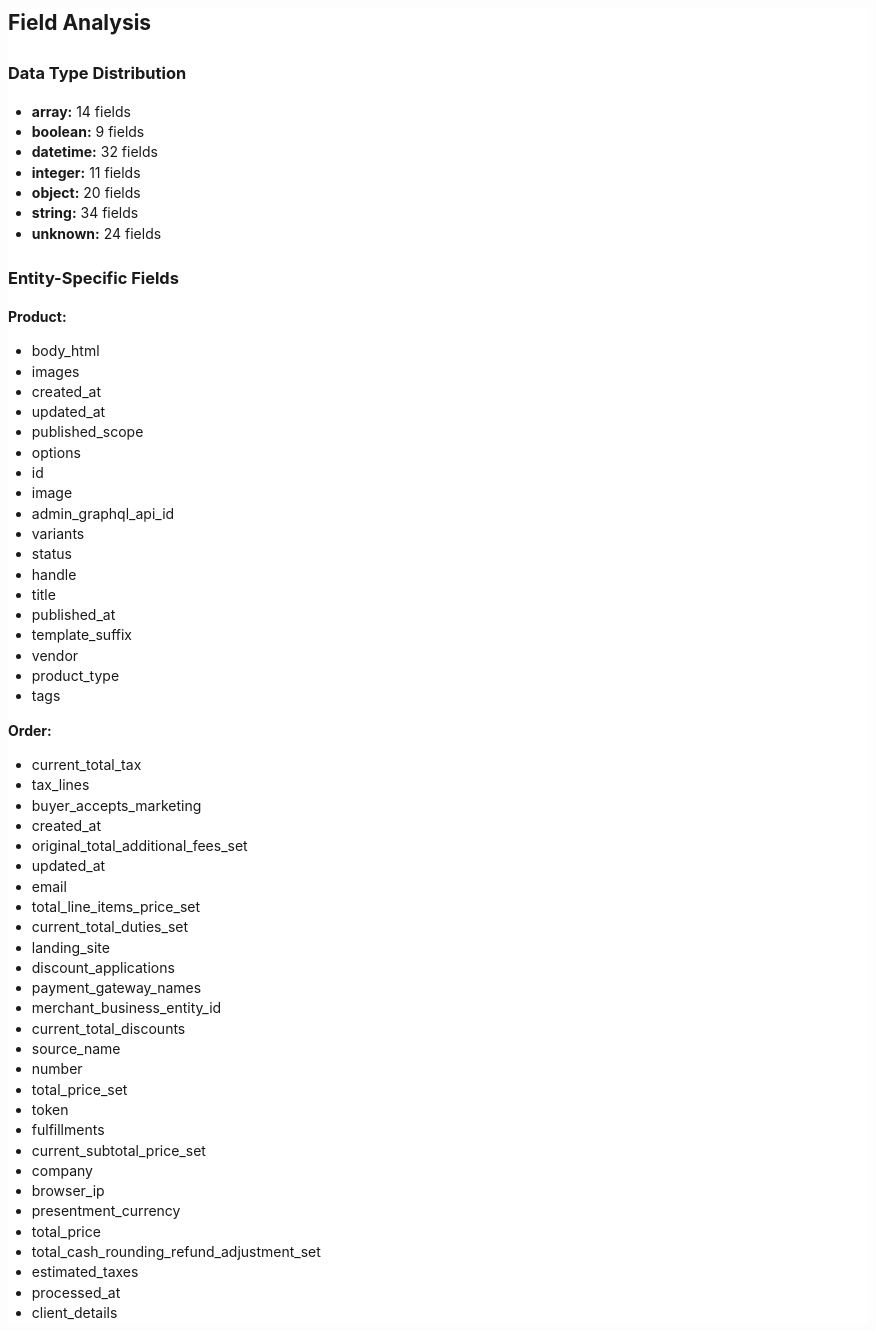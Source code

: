 ## Field Analysis

### Data Type Distribution

- **array:** 14 fields
- **boolean:** 9 fields
- **datetime:** 32 fields
- **integer:** 11 fields
- **object:** 20 fields
- **string:** 34 fields
- **unknown:** 24 fields

### Entity-Specific Fields

**Product:**
  - body_html
  - images
  - created_at
  - updated_at
  - published_scope
  - options
  - id
  - image
  - admin_graphql_api_id
  - variants
  - status
  - handle
  - title
  - published_at
  - template_suffix
  - vendor
  - product_type
  - tags

**Order:**
  - current_total_tax
  - tax_lines
  - buyer_accepts_marketing
  - created_at
  - original_total_additional_fees_set
  - updated_at
  - email
  - total_line_items_price_set
  - current_total_duties_set
  - landing_site
  - discount_applications
  - payment_gateway_names
  - merchant_business_entity_id
  - current_total_discounts
  - source_name
  - number
  - total_price_set
  - token
  - fulfillments
  - current_subtotal_price_set
  - company
  - browser_ip
  - presentment_currency
  - total_price
  - total_cash_rounding_refund_adjustment_set
  - estimated_taxes
  - processed_at
  - client_details